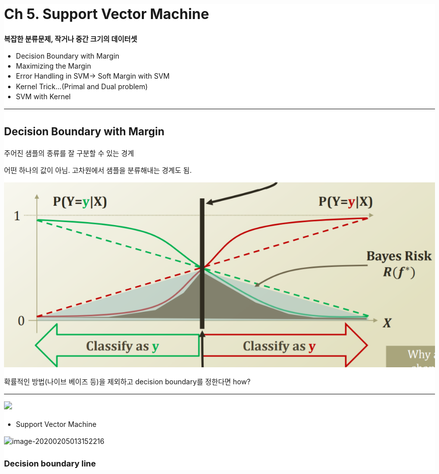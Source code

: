 # Ch 5. Support Vector Machine

**복잡한 분류문제, 작거나 중간 크기의 데이터셋**

* Decision Boundary with Margin
* Maximizing the Margin
* Error Handling in SVM-> Soft Margin with SVM
* Kernel Trick...(Primal and Dual problem)
* SVM with Kernel



---

## Decision Boundary with Margin

주어진 샘플의 종류를 잘 구분할 수 있는 경계

어떤 하나의 값이 아님. 고차원에서 샘플을 분류해내는 경계도 됨. 

![](.\images\캡처.PNG)



확률적인 방법(나이브 베이즈 등)을 제외하고 decision boundary를 정한다면 how? 

---

![](C:\Users\thest\AppData\Roaming\Typora\typora-user-images\image-20200205012835099.png)

* Support Vector Machine

![image-20200205013152216](C:\Users\thest\AppData\Roaming\Typora\typora-user-images\image-20200205013152216.png)

### Decision boundary line
